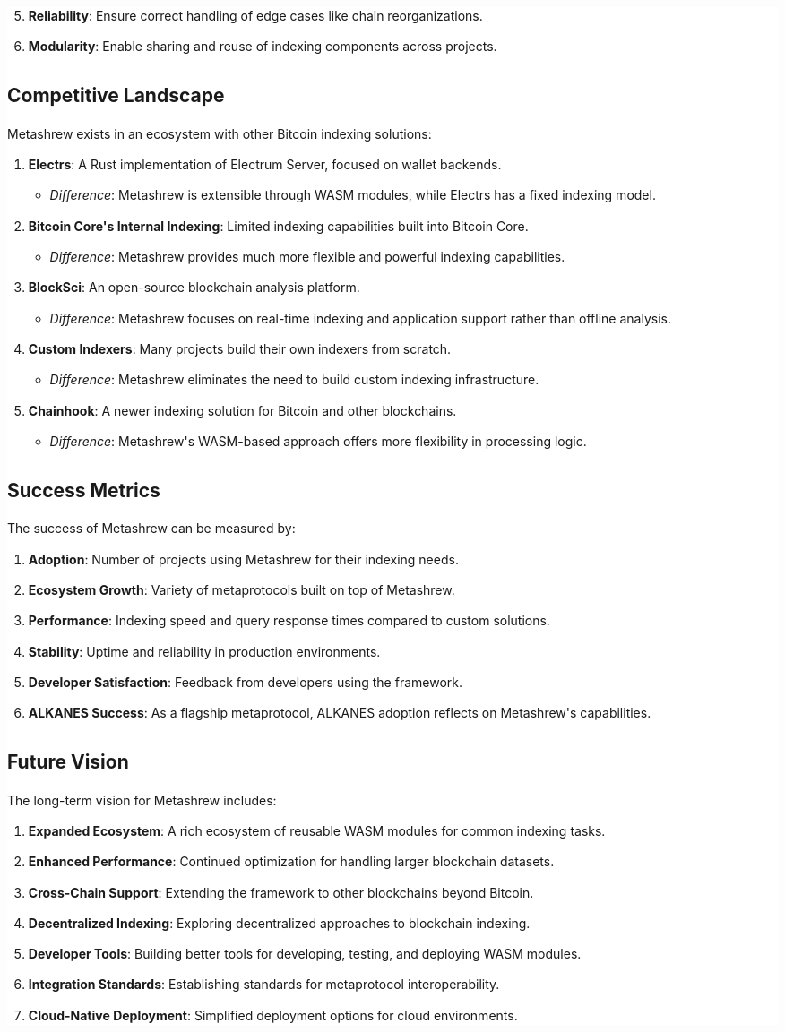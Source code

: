 5. **Reliability**: Ensure correct handling of edge cases like chain reorganizations.

6. **Modularity**: Enable sharing and reuse of indexing components across projects.

## Competitive Landscape

Metashrew exists in an ecosystem with other Bitcoin indexing solutions:

1. **Electrs**: A Rust implementation of Electrum Server, focused on wallet backends.
   - *Difference*: Metashrew is extensible through WASM modules, while Electrs has a fixed indexing model.

2. **Bitcoin Core's Internal Indexing**: Limited indexing capabilities built into Bitcoin Core.
   - *Difference*: Metashrew provides much more flexible and powerful indexing capabilities.

3. **BlockSci**: An open-source blockchain analysis platform.
   - *Difference*: Metashrew focuses on real-time indexing and application support rather than offline analysis.

4. **Custom Indexers**: Many projects build their own indexers from scratch.
   - *Difference*: Metashrew eliminates the need to build custom indexing infrastructure.

5. **Chainhook**: A newer indexing solution for Bitcoin and other blockchains.
   - *Difference*: Metashrew's WASM-based approach offers more flexibility in processing logic.

## Success Metrics

The success of Metashrew can be measured by:

1. **Adoption**: Number of projects using Metashrew for their indexing needs.

2. **Ecosystem Growth**: Variety of metaprotocols built on top of Metashrew.

3. **Performance**: Indexing speed and query response times compared to custom solutions.

4. **Stability**: Uptime and reliability in production environments.

5. **Developer Satisfaction**: Feedback from developers using the framework.

6. **ALKANES Success**: As a flagship metaprotocol, ALKANES adoption reflects on Metashrew's capabilities.

## Future Vision

The long-term vision for Metashrew includes:

1. **Expanded Ecosystem**: A rich ecosystem of reusable WASM modules for common indexing tasks.

2. **Enhanced Performance**: Continued optimization for handling larger blockchain datasets.

3. **Cross-Chain Support**: Extending the framework to other blockchains beyond Bitcoin.

4. **Decentralized Indexing**: Exploring decentralized approaches to blockchain indexing.

5. **Developer Tools**: Building better tools for developing, testing, and deploying WASM modules.

6. **Integration Standards**: Establishing standards for metaprotocol interoperability.

7. **Cloud-Native Deployment**: Simplified deployment options for cloud environments.
